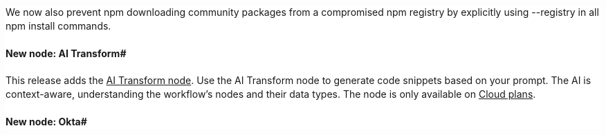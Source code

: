 We now also prevent npm downloading community packages from a compromised npm registry by explicitly using --registry in all npm install commands.

#### New node: AI Transform#

This release adds the [AI Transform node](../integrations/builtin/core-nodes/n8n-nodes-base.aitransform/). Use the AI Transform node to generate code snippets based on your prompt. The AI is context-aware, understanding the workflow’s nodes and their data types. The node is only available on [Cloud plans](../manage-cloud/overview/).

#### New node: Okta#

